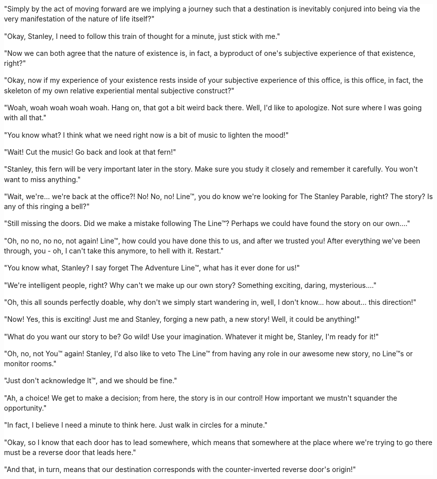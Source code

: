 "Simply by the act of moving forward are we implying a journey such that a destination is inevitably conjured into being via the very manifestation of the nature of life itself?"

"Okay, Stanley, I need to follow this train of thought for a minute, just stick with me."

"Now we can both agree that the nature of existence is, in fact, a byproduct of one's subjective experience of that existence, right?"

"Okay, now if my experience of your existence rests inside of your subjective experience of this office, is this office, in fact, the skeleton of my own relative experiential mental subjective construct?"

"Woah, woah woah woah woah. Hang on, that got a bit weird back there. Well, I'd like to apologize. Not sure where I was going with all that."

"You know what? I think what we need right now is a bit of music to lighten the mood!"

"Wait! Cut the music! Go back and look at that fern!"

"Stanley, this fern will be very important later in the story. Make sure you study it closely and remember it carefully. You won't want to miss anything."

"Wait, we're... we're back at the office?! No! No, no! Line™, you do know we're looking for The Stanley Parable, right? The story? Is any of this ringing a bell?"

"Still missing the doors. Did we make a mistake following The Line™? Perhaps we could have found the story on our own...."

"Oh, no no, no no, not again! Line™, how could you have done this to us, and after we trusted you! After everything we've been through, you - oh, I can't take this anymore, to hell with it. Restart."

"You know what, Stanley? I say forget The Adventure Line™, what has it ever done for us!"

"We're intelligent people, right? Why can't we make up our own story? Something exciting, daring, mysterious...."

"Oh, this all sounds perfectly doable, why don't we simply start wandering in, well, I don't know... how about... this direction!"

"Now! Yes, this is exciting! Just me and Stanley, forging a new path, a new story! Well, it could be anything!"

"What do you want our story to be? Go wild! Use your imagination. Whatever it might be, Stanley, I'm ready for it!"

"Oh, no, not You™ again! Stanley, I'd also like to veto The Line™ from having any role in our awesome new story, no Line™s or monitor rooms."

"Just don't acknowledge It™, and we should be fine."

"Ah, a choice! We get to make a decision; from here, the story is in our control! How important we mustn't squander the opportunity."

"In fact, I believe I need a minute to think here. Just walk in circles for a minute."

"Okay, so I know that each door has to lead somewhere, which means that somewhere at the place where we're trying to go there must be a reverse door that leads here."

"And that, in turn, means that our destination corresponds with the counter-inverted reverse door's origin!"
